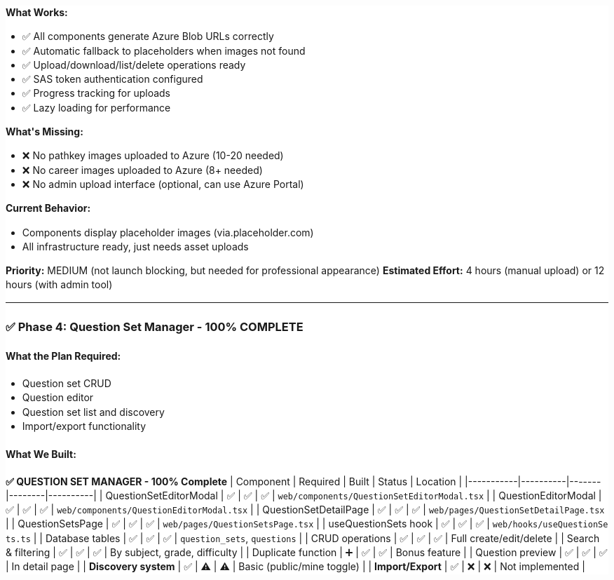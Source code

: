 
**What Works:**
- ✅ All components generate Azure Blob URLs correctly
- ✅ Automatic fallback to placeholders when images not found
- ✅ Upload/download/list/delete operations ready
- ✅ SAS token authentication configured
- ✅ Progress tracking for uploads
- ✅ Lazy loading for performance

**What's Missing:**
- ❌ No pathkey images uploaded to Azure (10-20 needed)
- ❌ No career images uploaded to Azure (8+ needed)
- ❌ No admin upload interface (optional, can use Azure Portal)

**Current Behavior:**
- Components display placeholder images (via.placeholder.com)
- All infrastructure ready, just needs asset uploads

**Priority:** MEDIUM (not launch blocking, but needed for professional appearance)
**Estimated Effort:** 4 hours (manual upload) or 12 hours (with admin tool)

---

### ✅ Phase 4: Question Set Manager - 100% COMPLETE

#### What the Plan Required:
- Question set CRUD
- Question editor
- Question set list and discovery
- Import/export functionality

#### What We Built:

**✅ QUESTION SET MANAGER - 100% Complete**
| Component | Required | Built | Status | Location |
|-----------|----------|-------|--------|----------|
| QuestionSetEditorModal | ✅ | ✅ | ✅ | `web/components/QuestionSetEditorModal.tsx` |
| QuestionEditorModal | ✅ | ✅ | ✅ | `web/components/QuestionEditorModal.tsx` |
| QuestionSetDetailPage | ✅ | ✅ | ✅ | `web/pages/QuestionSetDetailPage.tsx` |
| QuestionSetsPage | ✅ | ✅ | ✅ | `web/pages/QuestionSetsPage.tsx` |
| useQuestionSets hook | ✅ | ✅ | ✅ | `web/hooks/useQuestionSets.ts` |
| Database tables | ✅ | ✅ | ✅ | `question_sets`, `questions` |
| CRUD operations | ✅ | ✅ | ✅ | Full create/edit/delete |
| Search & filtering | ✅ | ✅ | ✅ | By subject, grade, difficulty |
| Duplicate function | ➕ | ✅ | ✅ | Bonus feature |
| Question preview | ✅ | ✅ | ✅ | In detail page |
| **Discovery system** | ✅ | ⚠️ | ⚠️ | Basic (public/mine toggle) |
| **Import/Export** | ✅ | ❌ | ❌ | Not implemented |
